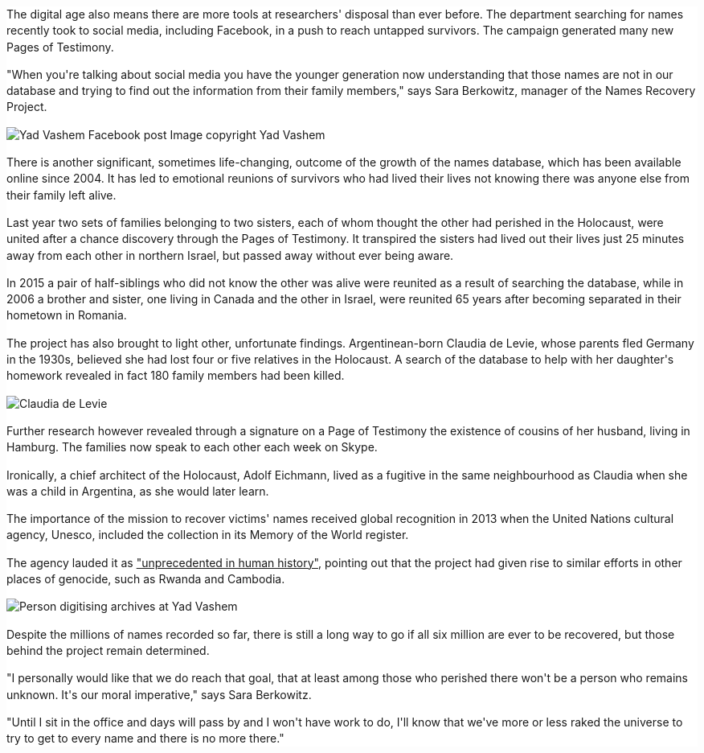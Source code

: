 The digital age also means there are more tools at researchers' disposal than ever before. The department searching for names recently took to social media, including Facebook, in a push to reach untapped survivors. The campaign generated many new Pages of Testimony.

"When you're talking about social media you have the younger generation now understanding that those names are not in our database and trying to find out the information from their family members," says Sara Berkowitz, manager of the Names Recovery Project.

   ![Yad Vashem Facebook post](../_resources/a5d1d62de3dfd316171779b39dc9d267.jpg)  Image copyright  Yad Vashem

There is another significant, sometimes life-changing, outcome of the growth of the names database, which has been available online since 2004. It has led to emotional reunions of survivors who had lived their lives not knowing there was anyone else from their family left alive.

Last year two sets of families belonging to two sisters, each of whom thought the other had perished in the Holocaust, were united after a chance discovery through the Pages of Testimony. It transpired the sisters had lived out their lives just 25 minutes away from each other in northern Israel, but passed away without ever being aware.

In 2015 a pair of half-siblings who did not know the other was alive were reunited as a result of searching the database, while in 2006 a brother and sister, one living in Canada and the other in Israel, were reunited 65 years after becoming separated in their hometown in Romania.

The project has also brought to light other, unfortunate findings. Argentinean-born Claudia de Levie, whose parents fled Germany in the 1930s, believed she had lost four or five relatives in the Holocaust. A search of the database to help with her daughter's homework revealed in fact 180 family members had been killed.

   ![Claudia de Levie](../_resources/87a28d6da9e844528826e6934b0af4d4.jpg)

Further research however revealed through a signature on a Page of Testimony the existence of cousins of her husband, living in Hamburg. The families now speak to each other each week on Skype.

Ironically, a chief architect of the Holocaust, Adolf Eichmann, lived as a fugitive in the same neighbourhood as Claudia when she was a child in Argentina, as she would later learn.

The importance of the mission to recover victims' names received global recognition in 2013 when the United Nations cultural agency, Unesco, included the collection in its Memory of the World register.

The agency lauded it as ["unprecedented in human history"](http://www.unesco.org/new/en/communication-and-information/memory-of-the-world/register/full-list-of-registered-heritage/registered-heritage-page-7/pages-of-testimony-collection-yad-vashem-jerusalem-1954-2004/), pointing out that the project had given rise to similar efforts in other places of genocide, such as Rwanda and Cambodia.

   ![Person digitising archives at Yad Vashem](../_resources/111d8d381b6f4b20fd2fa486395db672.jpg)

Despite the millions of names recorded so far, there is still a long way to go if all six million are ever to be recovered, but those behind the project remain determined.

"I personally would like that we do reach that goal, that at least among those who perished there won't be a person who remains unknown. It's our moral imperative," says Sara Berkowitz.

"Until I sit in the office and days will pass by and I won't have work to do, I'll know that we've more or less raked the universe to try to get to every name and there is no more there."
